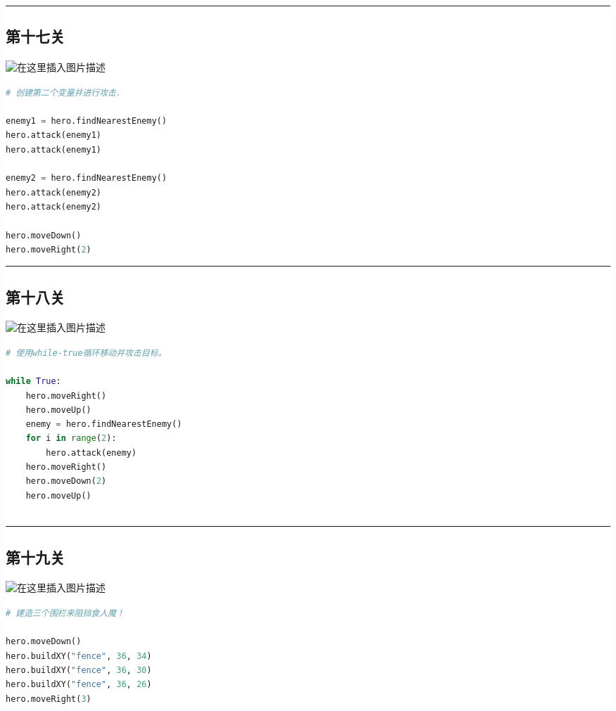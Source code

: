 <hr>

## 第十七关
![在这里插入图片描述](https://pic.2ge.org/cdn/?url=https://img-blog.csdnimg.cn/c69bc0b77333442b9e70a41613c90216.png?x-oss-process=image/watermark,type_ZHJvaWRzYW5zZmFsbGJhY2s,shadow_50,text_Q1NETiBA5r2Y6YGT54a5,size_20,color_FFFFFF,t_70,g_se,x_16)

```python
# 创建第二个变量并进行攻击.

enemy1 = hero.findNearestEnemy()
hero.attack(enemy1)
hero.attack(enemy1)

enemy2 = hero.findNearestEnemy()
hero.attack(enemy2)
hero.attack(enemy2)

hero.moveDown()
hero.moveRight(2)


```

<hr>

## 第十八关
![在这里插入图片描述](https://pic.2ge.org/cdn/?url=https://img-blog.csdnimg.cn/a586af5098534bb1a06554db14f3851c.png?x-oss-process=image/watermark,type_ZHJvaWRzYW5zZmFsbGJhY2s,shadow_50,text_Q1NETiBA5r2Y6YGT54a5,size_20,color_FFFFFF,t_70,g_se,x_16)

```python
# 使用while-true循环移动并攻击目标。

while True:
    hero.moveRight()
    hero.moveUp()
    enemy = hero.findNearestEnemy()
    for i in range(2):
        hero.attack(enemy)
    hero.moveRight()
    hero.moveDown(2)
    hero.moveUp()
    

```

<hr>

## 第十九关
![在这里插入图片描述](https://pic.2ge.org/cdn/?url=https://img-blog.csdnimg.cn/78389a9fc57243f882bfbbcebff9dcdc.png?x-oss-process=image/watermark,type_ZHJvaWRzYW5zZmFsbGJhY2s,shadow_50,text_Q1NETiBA5r2Y6YGT54a5,size_20,color_FFFFFF,t_70,g_se,x_16)

```python
# 建造三个围栏来阻挡食人魔！

hero.moveDown()
hero.buildXY("fence", 36, 34)
hero.buildXY("fence", 36, 30)
hero.buildXY("fence", 36, 26)
hero.moveRight(3)

```
